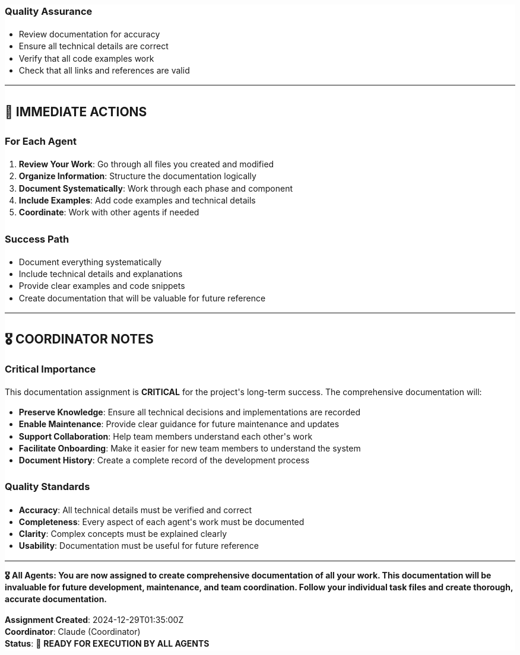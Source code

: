 ### **Quality Assurance**
- Review documentation for accuracy
- Ensure all technical details are correct
- Verify that all code examples work
- Check that all links and references are valid

---

## 🚀 **IMMEDIATE ACTIONS**

### **For Each Agent**
1. **Review Your Work**: Go through all files you created and modified
2. **Organize Information**: Structure the documentation logically
3. **Document Systematically**: Work through each phase and component
4. **Include Examples**: Add code examples and technical details
5. **Coordinate**: Work with other agents if needed

### **Success Path**
- Document everything systematically
- Include technical details and explanations
- Provide clear examples and code snippets
- Create documentation that will be valuable for future reference

---

## 🎖️ **COORDINATOR NOTES**

### **Critical Importance**
This documentation assignment is **CRITICAL** for the project's long-term success. The comprehensive documentation will:

- **Preserve Knowledge**: Ensure all technical decisions and implementations are recorded
- **Enable Maintenance**: Provide clear guidance for future maintenance and updates
- **Support Collaboration**: Help team members understand each other's work
- **Facilitate Onboarding**: Make it easier for new team members to understand the system
- **Document History**: Create a complete record of the development process

### **Quality Standards**
- **Accuracy**: All technical details must be verified and correct
- **Completeness**: Every aspect of each agent's work must be documented
- **Clarity**: Complex concepts must be explained clearly
- **Usability**: Documentation must be useful for future reference

---

**🎖️ All Agents: You are now assigned to create comprehensive documentation of all your work. This documentation will be invaluable for future development, maintenance, and team coordination. Follow your individual task files and create thorough, accurate documentation.**

**Assignment Created**: 2024-12-29T01:35:00Z  
**Coordinator**: Claude (Coordinator)  
**Status**: 🔄 **READY FOR EXECUTION BY ALL AGENTS**
